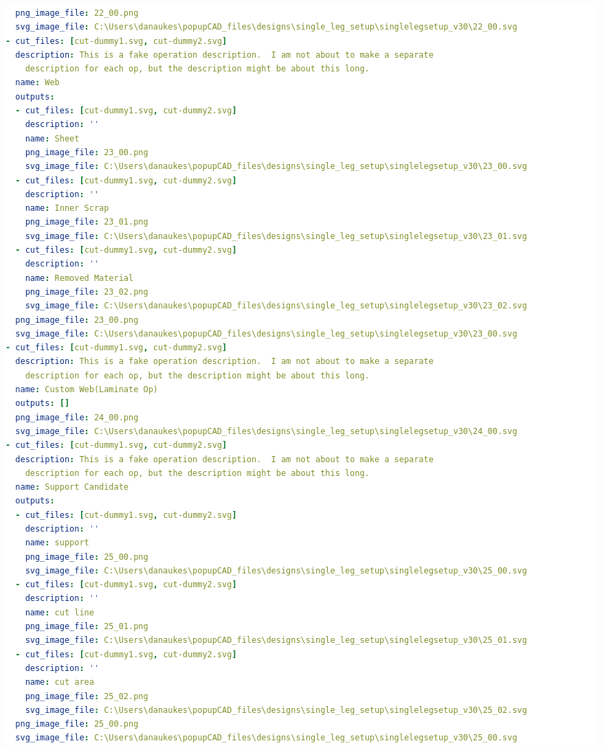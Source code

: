 ```yaml
  png_image_file: 22_00.png
  svg_image_file: C:\Users\danaukes\popupCAD_files\designs\single_leg_setup\singlelegsetup_v30\22_00.svg
- cut_files: [cut-dummy1.svg, cut-dummy2.svg]
  description: This is a fake operation description.  I am not about to make a separate
    description for each op, but the description might be about this long.
  name: Web
  outputs:
  - cut_files: [cut-dummy1.svg, cut-dummy2.svg]
    description: ''
    name: Sheet
    png_image_file: 23_00.png
    svg_image_file: C:\Users\danaukes\popupCAD_files\designs\single_leg_setup\singlelegsetup_v30\23_00.svg
  - cut_files: [cut-dummy1.svg, cut-dummy2.svg]
    description: ''
    name: Inner Scrap
    png_image_file: 23_01.png
    svg_image_file: C:\Users\danaukes\popupCAD_files\designs\single_leg_setup\singlelegsetup_v30\23_01.svg
  - cut_files: [cut-dummy1.svg, cut-dummy2.svg]
    description: ''
    name: Removed Material
    png_image_file: 23_02.png
    svg_image_file: C:\Users\danaukes\popupCAD_files\designs\single_leg_setup\singlelegsetup_v30\23_02.svg
  png_image_file: 23_00.png
  svg_image_file: C:\Users\danaukes\popupCAD_files\designs\single_leg_setup\singlelegsetup_v30\23_00.svg
- cut_files: [cut-dummy1.svg, cut-dummy2.svg]
  description: This is a fake operation description.  I am not about to make a separate
    description for each op, but the description might be about this long.
  name: Custom Web(Laminate Op)
  outputs: []
  png_image_file: 24_00.png
  svg_image_file: C:\Users\danaukes\popupCAD_files\designs\single_leg_setup\singlelegsetup_v30\24_00.svg
- cut_files: [cut-dummy1.svg, cut-dummy2.svg]
  description: This is a fake operation description.  I am not about to make a separate
    description for each op, but the description might be about this long.
  name: Support Candidate
  outputs:
  - cut_files: [cut-dummy1.svg, cut-dummy2.svg]
    description: ''
    name: support
    png_image_file: 25_00.png
    svg_image_file: C:\Users\danaukes\popupCAD_files\designs\single_leg_setup\singlelegsetup_v30\25_00.svg
  - cut_files: [cut-dummy1.svg, cut-dummy2.svg]
    description: ''
    name: cut line
    png_image_file: 25_01.png
    svg_image_file: C:\Users\danaukes\popupCAD_files\designs\single_leg_setup\singlelegsetup_v30\25_01.svg
  - cut_files: [cut-dummy1.svg, cut-dummy2.svg]
    description: ''
    name: cut area
    png_image_file: 25_02.png
    svg_image_file: C:\Users\danaukes\popupCAD_files\designs\single_leg_setup\singlelegsetup_v30\25_02.svg
  png_image_file: 25_00.png
  svg_image_file: C:\Users\danaukes\popupCAD_files\designs\single_leg_setup\singlelegsetup_v30\25_00.svg
```